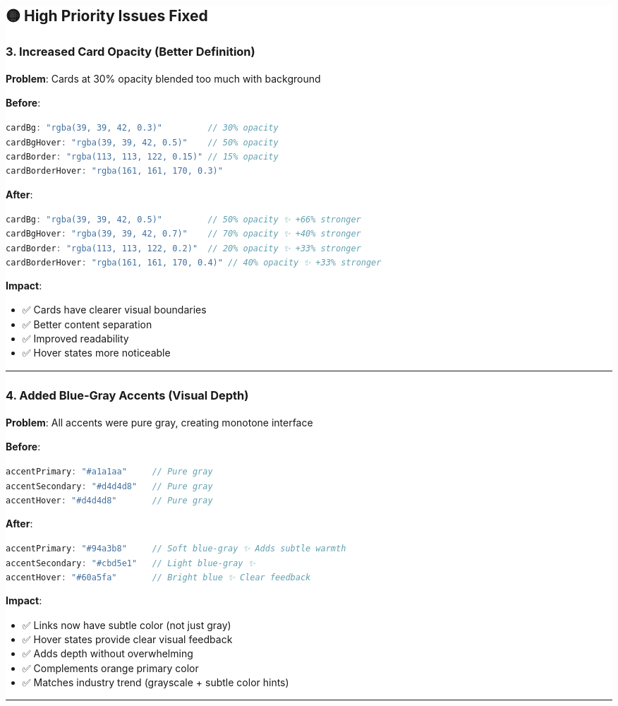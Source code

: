 
## 🟡 High Priority Issues Fixed

### 3. Increased Card Opacity (Better Definition)
**Problem**: Cards at 30% opacity blended too much with background

**Before**:
```typescript
cardBg: "rgba(39, 39, 42, 0.3)"         // 30% opacity
cardBgHover: "rgba(39, 39, 42, 0.5)"    // 50% opacity
cardBorder: "rgba(113, 113, 122, 0.15)" // 15% opacity
cardBorderHover: "rgba(161, 161, 170, 0.3)"
```

**After**:
```typescript
cardBg: "rgba(39, 39, 42, 0.5)"         // 50% opacity ✨ +66% stronger
cardBgHover: "rgba(39, 39, 42, 0.7)"    // 70% opacity ✨ +40% stronger
cardBorder: "rgba(113, 113, 122, 0.2)"  // 20% opacity ✨ +33% stronger
cardBorderHover: "rgba(161, 161, 170, 0.4)" // 40% opacity ✨ +33% stronger
```

**Impact**:
- ✅ Cards have clearer visual boundaries
- ✅ Better content separation
- ✅ Improved readability
- ✅ Hover states more noticeable

---

### 4. Added Blue-Gray Accents (Visual Depth)
**Problem**: All accents were pure gray, creating monotone interface

**Before**:
```typescript
accentPrimary: "#a1a1aa"     // Pure gray
accentSecondary: "#d4d4d8"   // Pure gray
accentHover: "#d4d4d8"       // Pure gray
```

**After**:
```typescript
accentPrimary: "#94a3b8"     // Soft blue-gray ✨ Adds subtle warmth
accentSecondary: "#cbd5e1"   // Light blue-gray ✨
accentHover: "#60a5fa"       // Bright blue ✨ Clear feedback
```

**Impact**:
- ✅ Links now have subtle color (not just gray)
- ✅ Hover states provide clear visual feedback
- ✅ Adds depth without overwhelming
- ✅ Complements orange primary color
- ✅ Matches industry trend (grayscale + subtle color hints)

---
